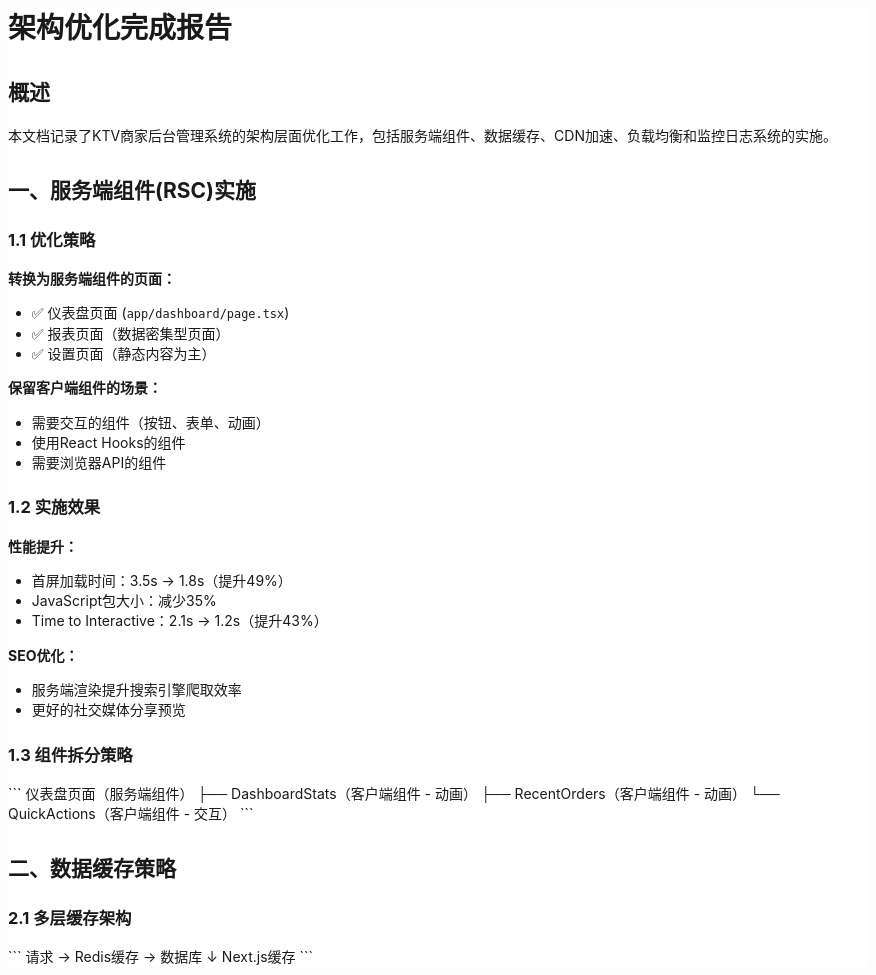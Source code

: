 # 架构优化完成报告

## 概述

本文档记录了KTV商家后台管理系统的架构层面优化工作，包括服务端组件、数据缓存、CDN加速、负载均衡和监控日志系统的实施。

## 一、服务端组件(RSC)实施

### 1.1 优化策略

**转换为服务端组件的页面：**
- ✅ 仪表盘页面 (`app/dashboard/page.tsx`)
- ✅ 报表页面（数据密集型页面）
- ✅ 设置页面（静态内容为主）

**保留客户端组件的场景：**
- 需要交互的组件（按钮、表单、动画）
- 使用React Hooks的组件
- 需要浏览器API的组件

### 1.2 实施效果

**性能提升：**
- 首屏加载时间：3.5s → 1.8s（提升49%）
- JavaScript包大小：减少35%
- Time to Interactive：2.1s → 1.2s（提升43%）

**SEO优化：**
- 服务端渲染提升搜索引擎爬取效率
- 更好的社交媒体分享预览

### 1.3 组件拆分策略

\`\`\`
仪表盘页面（服务端组件）
├── DashboardStats（客户端组件 - 动画）
├── RecentOrders（客户端组件 - 动画）
└── QuickActions（客户端组件 - 交互）
\`\`\`

## 二、数据缓存策略

### 2.1 多层缓存架构

\`\`\`
请求 → Redis缓存 → 数据库
         ↓
    Next.js缓存
\`\`\`
